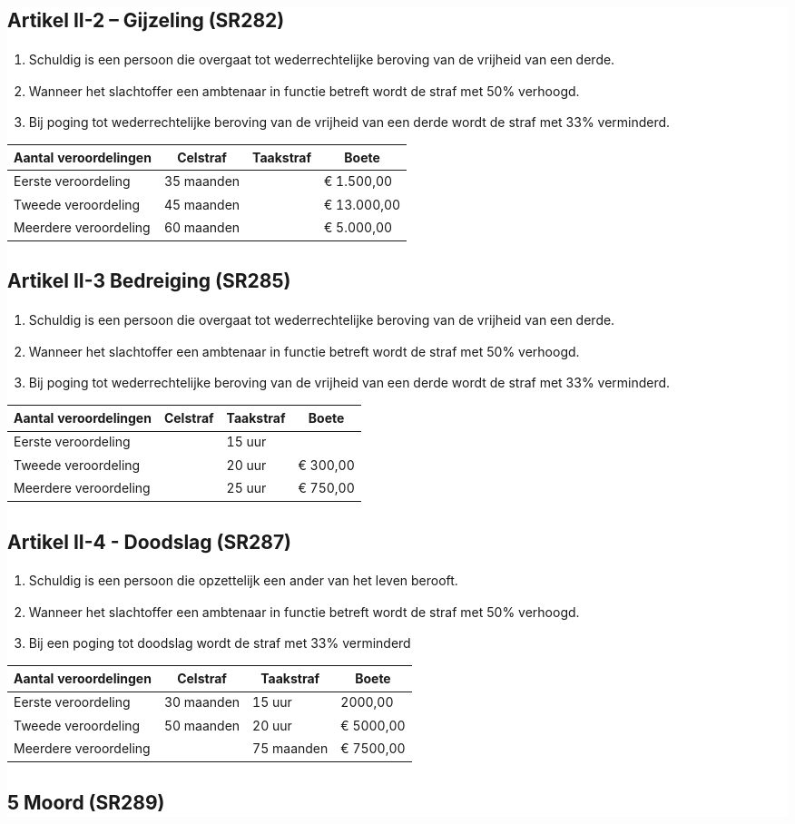 ## Artikel II-2 – Gijzeling (SR282) 

1. Schuldig is een persoon die overgaat tot wederrechtelijke beroving van de vrijheid van een derde. 
 
2. Wanneer het slachtoffer een ambtenaar in functie betreft wordt de straf met 50% verhoogd.  
 
3. Bij poging tot wederrechtelijke beroving van de vrijheid van een derde wordt de straf met 33% verminderd. 

| Aantal veroordelingen | Celstraf  | Taakstraf  | Boete |
| ------------ | ------------- | ------------ | ------------ |
| Eerste veroordeling  | 35 maanden | | € 1.500,00  |
| Tweede veroordeling  | 45 maanden | | € 13.000,00  |
| Meerdere veroordeling | 60 maanden  | | € 5.000,00 |

## Artikel II-3 Bedreiging (SR285) 

1. Schuldig is een persoon die overgaat tot wederrechtelijke beroving van de vrijheid van een derde. 
 
2. Wanneer het slachtoffer een ambtenaar in functie betreft wordt de straf met 50% verhoogd.  
 
3. Bij poging tot wederrechtelijke beroving van de vrijheid van een derde wordt de straf met 33% verminderd.

| Aantal veroordelingen | Celstraf  | Taakstraf  | Boete |
| ------------ | ------------- | ------------ | ------------ |
| Eerste veroordeling  |  | 15 uur | |
| Tweede veroordeling  | | 20 uur | € 300,00  |
| Meerdere veroordeling |   | 25 uur | € 750,00 |

## Artikel II-4 - Doodslag (SR287) 

1. Schuldig is een persoon die opzettelijk een ander van het leven berooft.  
 
2. Wanneer het slachtoffer een ambtenaar in functie betreft wordt de straf met 50% verhoogd.  
 
3. Bij een poging tot doodslag wordt de straf met 33% verminderd 

| Aantal veroordelingen | Celstraf  | Taakstraf  | Boete |
| ------------ | ------------- | ------------ | ------------ |
| Eerste veroordeling  | 30 maanden | 15 uur | 2000,00 |
| Tweede veroordeling  | 50 maanden | 20 uur | € 5000,00  |
| Meerdere veroordeling | |  75 maanden | € 7500,00 |


## 5 Moord (SR289) 
